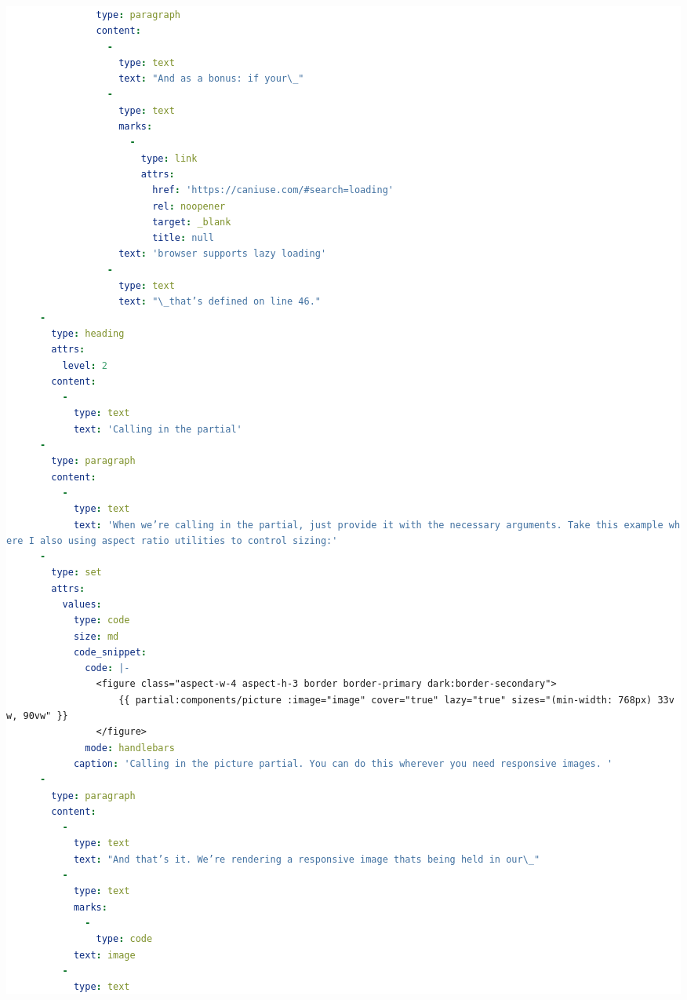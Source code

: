 ```yaml
                type: paragraph
                content:
                  -
                    type: text
                    text: "And as a bonus: if your\_"
                  -
                    type: text
                    marks:
                      -
                        type: link
                        attrs:
                          href: 'https://caniuse.com/#search=loading'
                          rel: noopener
                          target: _blank
                          title: null
                    text: 'browser supports lazy loading'
                  -
                    type: text
                    text: "\_that’s defined on line 46."
      -
        type: heading
        attrs:
          level: 2
        content:
          -
            type: text
            text: 'Calling in the partial'
      -
        type: paragraph
        content:
          -
            type: text
            text: 'When we’re calling in the partial, just provide it with the necessary arguments. Take this example where I also using aspect ratio utilities to control sizing:'
      -
        type: set
        attrs:
          values:
            type: code
            size: md
            code_snippet:
              code: |-
                <figure class="aspect-w-4 aspect-h-3 border border-primary dark:border-secondary">
                	{{ partial:components/picture :image="image" cover="true" lazy="true" sizes="(min-width: 768px) 33vw, 90vw" }}
                </figure>
              mode: handlebars
            caption: 'Calling in the picture partial. You can do this wherever you need responsive images. '
      -
        type: paragraph
        content:
          -
            type: text
            text: "And that’s it. We’re rendering a responsive image thats being held in our\_"
          -
            type: text
            marks:
              -
                type: code
            text: image
          -
            type: text
```